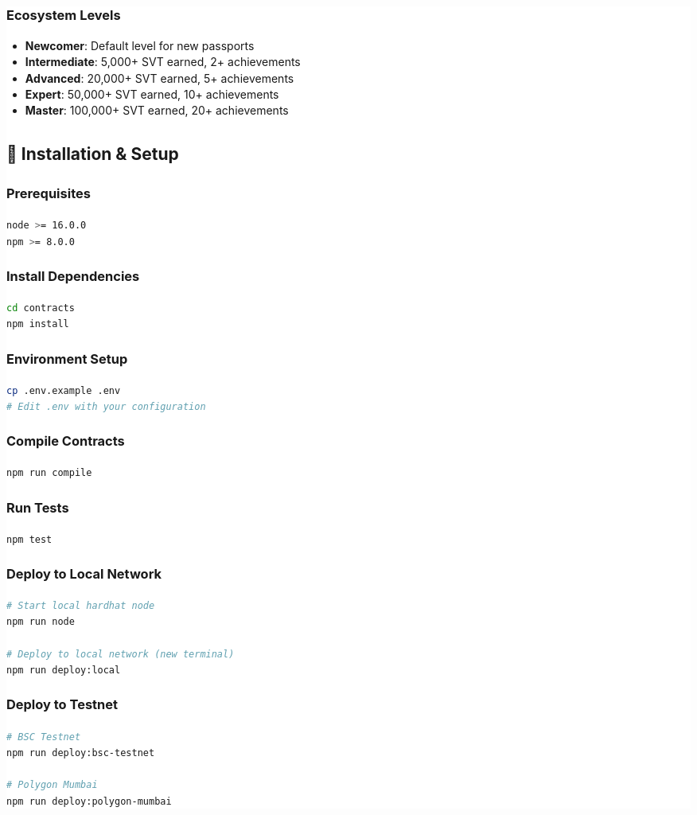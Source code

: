 ### Ecosystem Levels
- **Newcomer**: Default level for new passports
- **Intermediate**: 5,000+ SVT earned, 2+ achievements
- **Advanced**: 20,000+ SVT earned, 5+ achievements  
- **Expert**: 50,000+ SVT earned, 10+ achievements
- **Master**: 100,000+ SVT earned, 20+ achievements

## 🚀 Installation & Setup

### Prerequisites
```bash
node >= 16.0.0
npm >= 8.0.0
```

### Install Dependencies
```bash
cd contracts
npm install
```

### Environment Setup
```bash
cp .env.example .env
# Edit .env with your configuration
```

### Compile Contracts
```bash
npm run compile
```

### Run Tests
```bash
npm test
```

### Deploy to Local Network
```bash
# Start local hardhat node
npm run node

# Deploy to local network (new terminal)
npm run deploy:local
```

### Deploy to Testnet
```bash
# BSC Testnet
npm run deploy:bsc-testnet

# Polygon Mumbai
npm run deploy:polygon-mumbai
```
